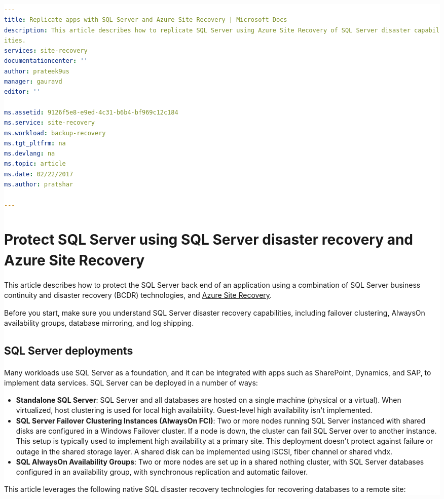 ```yaml
---
title: Replicate apps with SQL Server and Azure Site Recovery | Microsoft Docs
description: This article describes how to replicate SQL Server using Azure Site Recovery of SQL Server disaster capabilities.
services: site-recovery
documentationcenter: ''
author: prateek9us
manager: gauravd
editor: ''

ms.assetid: 9126f5e8-e9ed-4c31-b6b4-bf969c12c184
ms.service: site-recovery
ms.workload: backup-recovery
ms.tgt_pltfrm: na
ms.devlang: na
ms.topic: article
ms.date: 02/22/2017
ms.author: pratshar

---
```

# Protect SQL Server using SQL Server disaster recovery and Azure Site Recovery

This article describes how to protect the SQL Server back end of an application using a combination of SQL Server business continuity and disaster recovery (BCDR) technologies, and [Azure Site Recovery](/documentation/articles/site-recovery-overview/).

Before you start, make sure you understand SQL Server disaster recovery capabilities, including failover clustering, AlwaysOn availability groups, database mirroring, and log shipping.


## SQL Server deployments

Many workloads use SQL Server as a foundation, and it can be integrated with apps such as SharePoint, Dynamics, and SAP, to implement data services.  SQL Server can be deployed in a number of ways:

* **Standalone SQL Server**: SQL Server and all databases are hosted on a single machine (physical or a virtual). When virtualized, host clustering is used for local high availability. Guest-level high availability isn't implemented.
* **SQL Server Failover Clustering Instances (AlwaysOn FCI)**: Two or more nodes running SQL Server instanced with shared disks are configured in a Windows Failover cluster. If a node is down, the cluster can fail SQL Server over to another instance. This setup is typically used to implement high availability at a primary site. This deployment doesn't protect against failure or outage in the shared storage layer. A shared disk can be implemented using iSCSI, fiber channel or shared vhdx.
* **SQL AlwaysOn Availability Groups**: Two or more nodes are set up in a shared nothing cluster, with SQL Server databases configured in an availability group, with synchronous replication and automatic failover.

 This article leverages the following native SQL disaster recovery technologies for recovering databases to a remote site:
